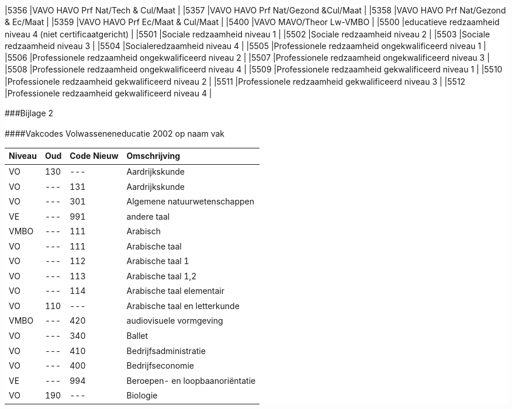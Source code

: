 |5356 |VAVO HAVO Prf Nat/Tech & Cul/Maat |
|5357 |VAVO HAVO Prf Nat/Gezond &Cul/Maat |
|5358 |VAVO HAVO Prf Nat/Gezond & Ec/Maat |
|5359 |VAVO HAVO Prf Ec/Maat & Cul/Maat |
|5400 |VAVO MAVO/Theor Lw-VMBO |
|5500 |educatieve redzaamheid niveau 4 (niet certificaatgericht) |
|5501 |Sociale redzaamheid niveau 1 |
|5502 |Sociale redzaamheid niveau 2 |
|5503 |Sociale redzaamheid niveau 3 |
|5504 |Socialeredzaamheid niveau 4 |
|5505 |Professionele redzaamheid ongekwalificeerd niveau 1 |
|5506 |Professionele redzaamheid ongekwalificeerd niveau 2 |
|5507 |Professionele redzaamheid ongekwalificeerd niveau 3 |
|5508 |Professionele redzaamheid ongekwalificeerd niveau 4 |
|5509 |Professionele redzaamheid gekwalificeerd niveau 1 |
|5510 |Professionele redzaamheid gekwalificeerd niveau 2 |
|5511 |Professionele redzaamheid gekwalificeerd niveau 3 |
|5512 |Professionele redzaamheid gekwalificeerd niveau 4 |

###Bijlage 2 

####Vakcodes Volwasseneneducatie 2002 op naam vak

|Niveau |Oud |Code Nieuw |Omschrijving |
|:---|:---|:---|:---|
|VO |130 | --- |Aardrijkskunde |
|VO | --- |131 |Aardrijkskunde |
|VO | --- |301 |Algemene natuurwetenschappen |
|VE | --- |991 |andere taal |
|VMBO | --- |111 |Arabisch |
|VO | --- |111 |Arabische taal |
|VO | --- |112 |Arabische taal 1 |
|VO | --- |113 |Arabische taal 1,2 |
|VO | --- |114 |Arabische taal elementair |
|VO |110 | --- |Arabische taal en letterkunde |
|VMBO | --- |420 |audiovisuele vormgeving |
|VO | --- |340 |Ballet |
|VO | --- |410 |Bedrijfsadministratie |
|VO | --- |400 |Bedrijfseconomie |
|VE | --- |994 |Beroepen- en loopbaanoriëntatie |
|VO |190 | --- |Biologie |